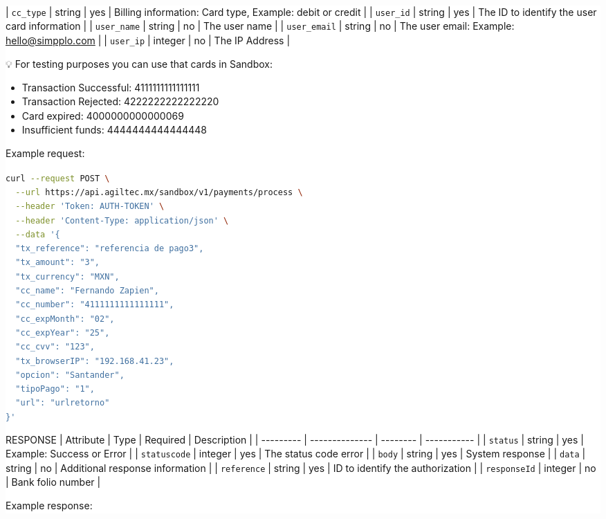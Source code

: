| `cc_type`      | string | yes      | Billing information: Card type, Example: debit or credit |
| `user_id`      | string | yes      | The ID to identify the user card information |
| `user_name`      | string | no      | The user name |
| `user_email`      | string | no      | The user email: Example: hello@simpplo.com |
| `user_ip`      | integer | no      | The IP Address |

💡 For testing purposes you can use that cards in Sandbox:

- Transaction Successful: 4111111111111111
- Transaction Rejected: 4222222222222220
- Card expired: 4000000000000069
- Insufficient funds: 4444444444444448

Example request:

```bash
curl --request POST \
  --url https://api.agiltec.mx/sandbox/v1/payments/process \
  --header 'Token: AUTH-TOKEN' \
  --header 'Content-Type: application/json' \
  --data '{
  "tx_reference": "referencia de pago3",
  "tx_amount": "3",
  "tx_currency": "MXN",
  "cc_name": "Fernando Zapien",
  "cc_number": "4111111111111111",
  "cc_expMonth": "02",
  "cc_expYear": "25",
  "cc_cvv": "123",
  "tx_browserIP": "192.168.41.23",
  "opcion": "Santander",
  "tipoPago": "1",
  "url": "urlretorno"
}'
```

RESPONSE
| Attribute | Type           | Required | Description |
| --------- | -------------- | -------- | ----------- |
| `status`      | string | yes      | Example: Success or Error |
| `statuscode`      | integer | yes      | The status code error |
| `body`      | string | yes      | System response |
| `data`      | string | no      | Additional response information |
| `reference`      | string | yes      | ID to identify the authorization |
| `responseId`      | integer | no      | Bank folio number |

Example response:
